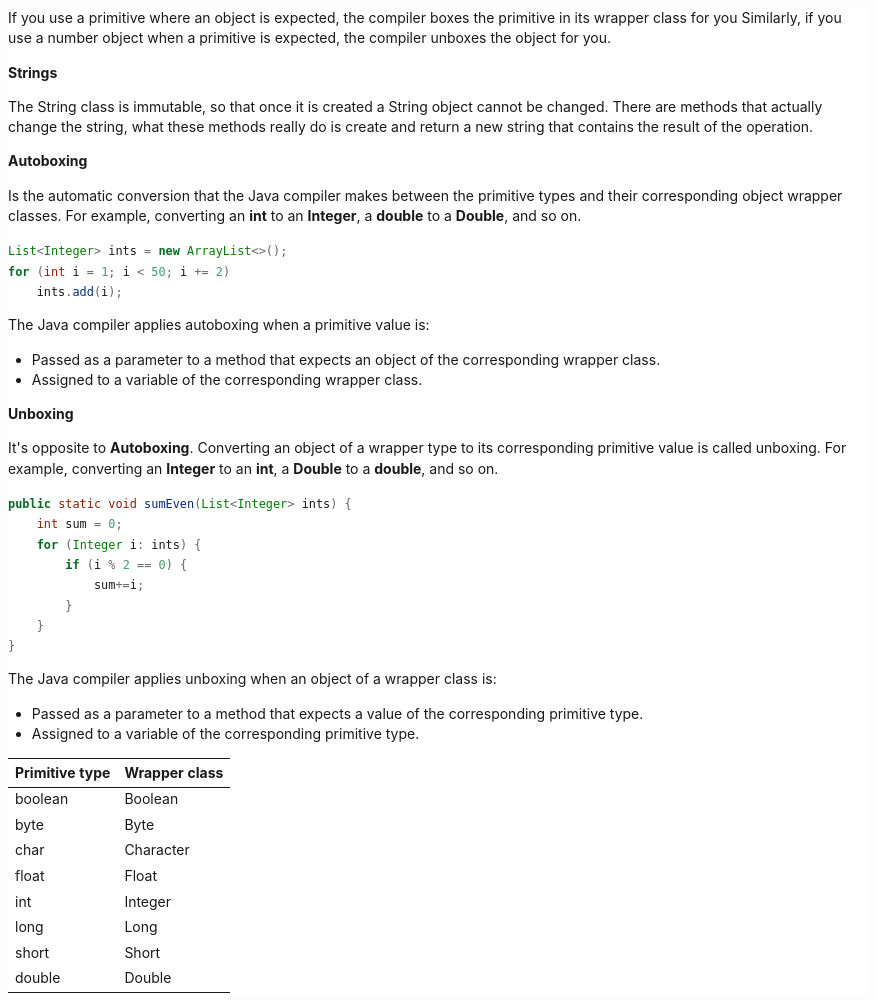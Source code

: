 If you use a primitive where an object is expected, the compiler boxes the primitive in its wrapper class for you
Similarly, if you use a number object when a primitive is expected, the compiler unboxes the object for you.

**Strings**

The String class is immutable, so that once it is created a String object cannot be changed.
There are methods that actually change the string, what these methods really do is create and return a new string that contains the result of the operation.

**Autoboxing**

Is the automatic conversion that the Java compiler makes between the primitive types and their corresponding object wrapper classes.
For example, converting an **int** to an **Integer**, a **double** to a **Double**, and so on.
```java
List<Integer> ints = new ArrayList<>();
for (int i = 1; i < 50; i += 2)
    ints.add(i);
```

The Java compiler applies autoboxing when a primitive value is:

* Passed as a parameter to a method that expects an object of the corresponding wrapper class.
* Assigned to a variable of the corresponding wrapper class.

**Unboxing**

It's opposite to **Autoboxing**. Converting an object of a wrapper type to its corresponding primitive value is called unboxing.
For example, converting an **Integer** to an **int**, a **Double** to a **double**, and so on.
```java
public static void sumEven(List<Integer> ints) {
    int sum = 0;
    for (Integer i: ints) {
        if (i % 2 == 0) {
            sum+=i;
        }
    }
}
```
The Java compiler applies unboxing when an object of a wrapper class is:

* Passed as a parameter to a method that expects a value of the corresponding primitive type.
* Assigned to a variable of the corresponding primitive type.

| Primitive type | Wrapper class |
|----------------|---------------|
| boolean        | Boolean       |
| byte           | Byte          |
| char           | Character     |
| float          | Float         |
| int            | Integer       |
| long           | Long          |
| short          | Short         |
| double         | Double        |
